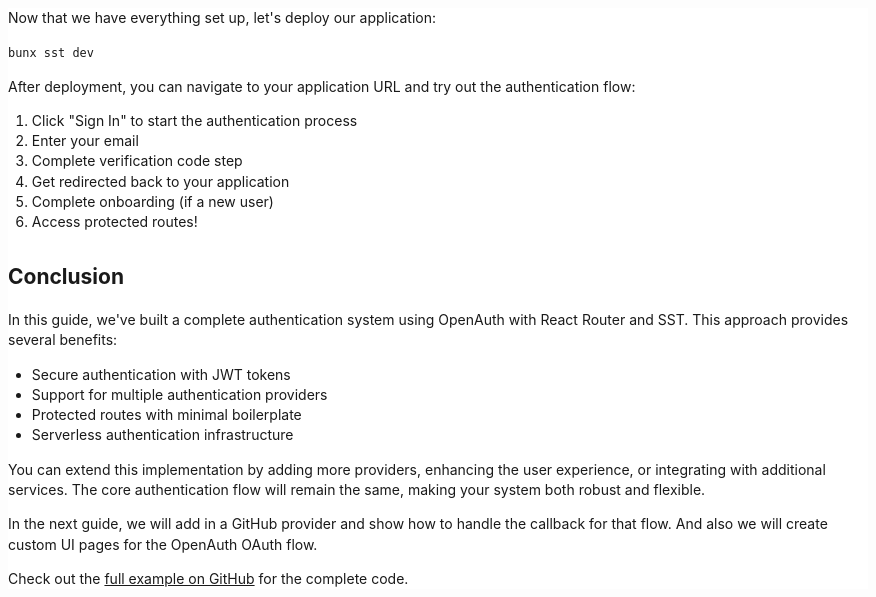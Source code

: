 Now that we have everything set up, let's deploy our application:

```bash
bunx sst dev
```

After deployment, you can navigate to your application URL and try out the authentication flow:

1. Click "Sign In" to start the authentication process
2. Enter your email
3. Complete verification code step
4. Get redirected back to your application
5. Complete onboarding (if a new user)
6. Access protected routes!

## Conclusion

In this guide, we've built a complete authentication system using OpenAuth with React Router and SST. This approach provides several benefits:

- Secure authentication with JWT tokens
- Support for multiple authentication providers
- Protected routes with minimal boilerplate
- Serverless authentication infrastructure

You can extend this implementation by adding more providers, enhancing the user experience, or integrating with additional services. The core authentication flow will remain the same, making your system both robust and flexible.

In the next guide, we will add in a GitHub provider and show how to handle the callback for that flow. And also we will create custom UI pages for the OpenAuth OAuth flow.

Check out the [full example on GitHub](https://github.com/natac13/seanpaulcampbell.com/tree/main/examples/openauth-react-router) for the complete code.
